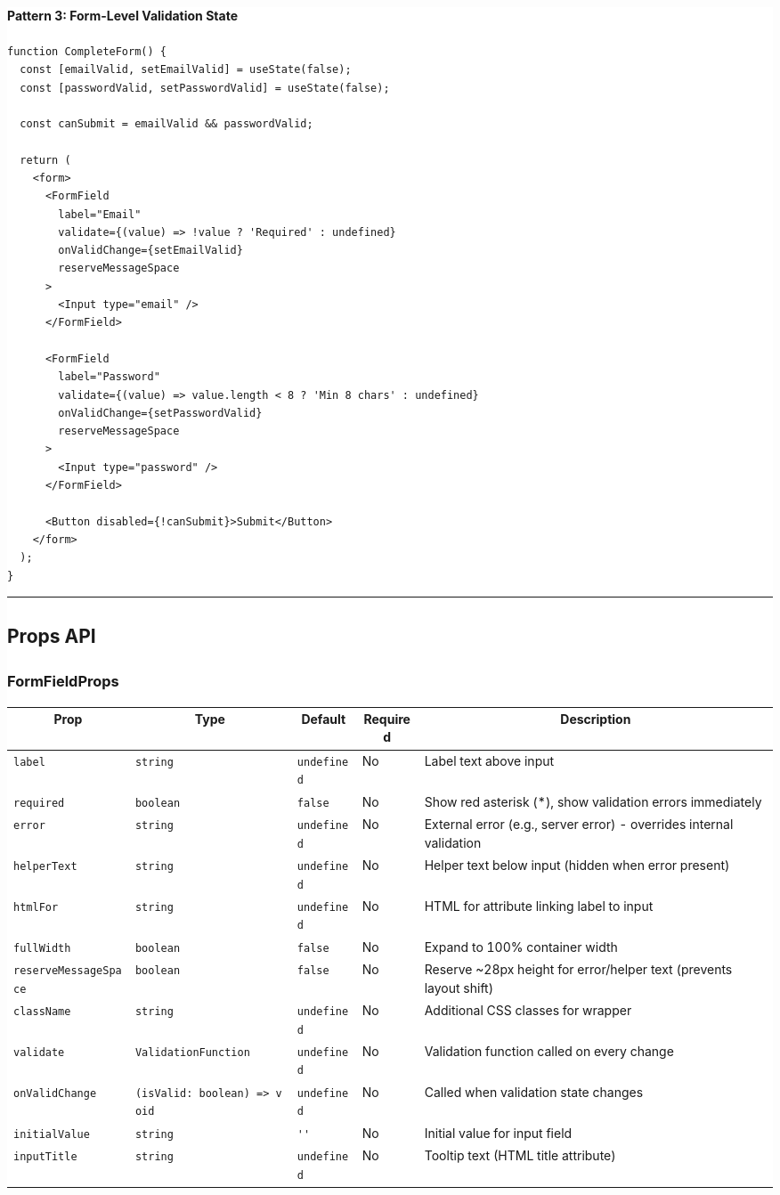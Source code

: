 #### Pattern 3: Form-Level Validation State
```tsx
function CompleteForm() {
  const [emailValid, setEmailValid] = useState(false);
  const [passwordValid, setPasswordValid] = useState(false);

  const canSubmit = emailValid && passwordValid;

  return (
    <form>
      <FormField
        label="Email"
        validate={(value) => !value ? 'Required' : undefined}
        onValidChange={setEmailValid}
        reserveMessageSpace
      >
        <Input type="email" />
      </FormField>

      <FormField
        label="Password"
        validate={(value) => value.length < 8 ? 'Min 8 chars' : undefined}
        onValidChange={setPasswordValid}
        reserveMessageSpace
      >
        <Input type="password" />
      </FormField>

      <Button disabled={!canSubmit}>Submit</Button>
    </form>
  );
}
```

---

## Props API

### FormFieldProps

| Prop | Type | Default | Required | Description |
|------|------|---------|----------|-------------|
| `label` | `string` | `undefined` | No | Label text above input |
| `required` | `boolean` | `false` | No | Show red asterisk (*), show validation errors immediately |
| `error` | `string` | `undefined` | No | External error (e.g., server error) - overrides internal validation |
| `helperText` | `string` | `undefined` | No | Helper text below input (hidden when error present) |
| `htmlFor` | `string` | `undefined` | No | HTML for attribute linking label to input |
| `fullWidth` | `boolean` | `false` | No | Expand to 100% container width |
| `reserveMessageSpace` | `boolean` | `false` | No | Reserve ~28px height for error/helper text (prevents layout shift) |
| `className` | `string` | `undefined` | No | Additional CSS classes for wrapper |
| `validate` | `ValidationFunction` | `undefined` | No | Validation function called on every change |
| `onValidChange` | `(isValid: boolean) => void` | `undefined` | No | Called when validation state changes |
| `initialValue` | `string` | `''` | No | Initial value for input field |
| `inputTitle` | `string` | `undefined` | No | Tooltip text (HTML title attribute) |